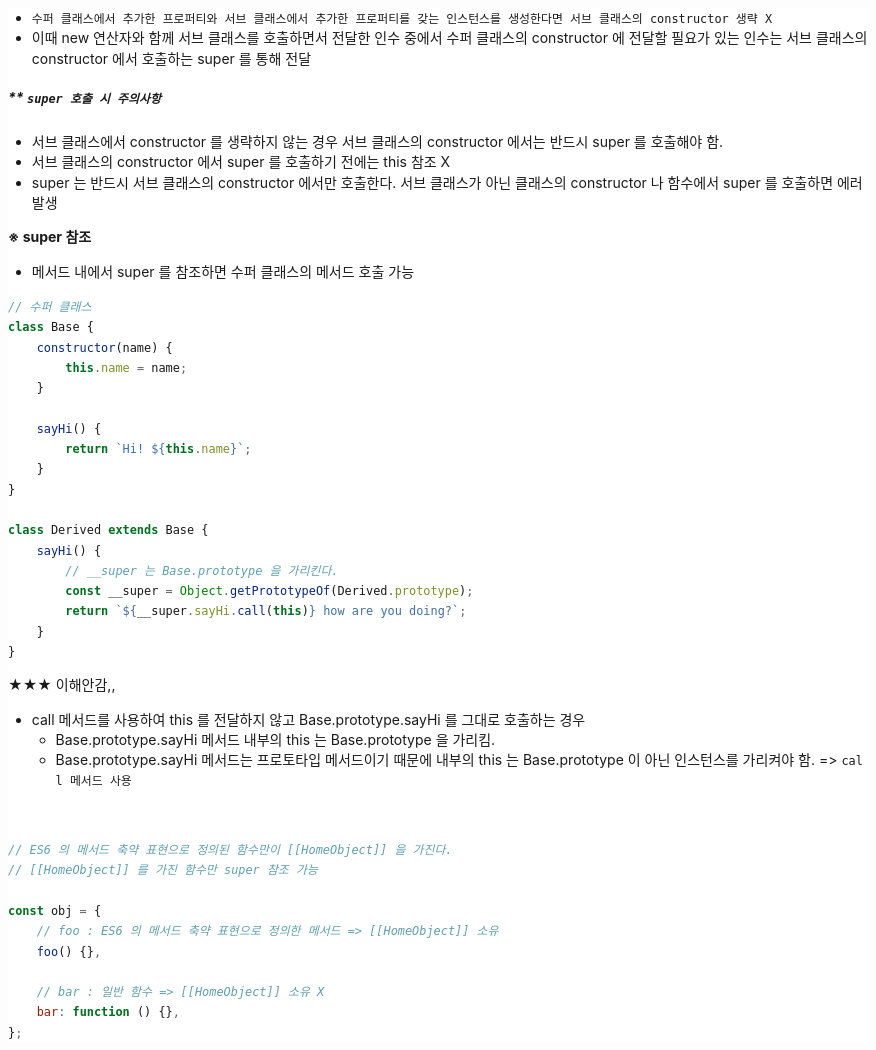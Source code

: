 - `수퍼 클래스에서 추가한 프로퍼티와 서브 클래스에서 추가한 프로퍼티를 갖는 인스턴스를 생성한다면 서브 클래스의 constructor 생략 X`
  <br>
- 이때 new 연산자와 함께 서브 클래스를 호출하면서 전달한 인수 중에서 수퍼 클래스의 constructor 에 전달할 필요가 있는 인수는 서브 클래스의 constructor 에서 호출하는 super 를 통해 전달
  <br>

##### \*\* **`super 호출 시 주의사항`**

- 서브 클래스에서 constructor 를 생략하지 않는 경우 서브 클래스의 constructor 에서는 반드시 super 를 호출해야 함.
- 서브 클래스의 constructor 에서 super 를 호출하기 전에는 this 참조 X
- super 는 반드시 서브 클래스의 constructor 에서만 호출한다. 서브 클래스가 아닌 클래스의 constructor 나 함수에서 super 를 호출하면 에러 발생
  <br>

**※ super 참조**

- 메서드 내에서 super 를 참조하면 수퍼 클래스의 메서드 호출 가능
  <br>

```jsx
// 수퍼 클래스
class Base {
	constructor(name) {
		this.name = name;
	}

	sayHi() {
		return `Hi! ${this.name}`;
	}
}

class Derived extends Base {
	sayHi() {
		// __super 는 Base.prototype 을 가리킨다.
		const __super = Object.getPrototypeOf(Derived.prototype);
		return `${__super.sayHi.call(this)} how are you doing?`;
	}
}
```

★★★ 이해안감,,

- call 메서드를 사용하여 this 를 전달하지 않고 Base.prototype.sayHi 를 그대로 호출하는 경우
  - Base.prototype.sayHi 메서드 내부의 this 는 Base.prototype 을 가리킴.
  - Base.prototype.sayHi 메서드는 프로토타입 메서드이기 때문에 내부의 this 는 Base.prototype 이 아닌 인스턴스를 가리켜야 함. => `call 메서드 사용`

<br>

```jsx
// ES6 의 메서드 축약 표현으로 정의된 함수만이 [[HomeObject]] 을 가진다.
// [[HomeObject]] 를 가진 함수만 super 참조 가능

const obj = {
	// foo : ES6 의 메서드 축약 표현으로 정의한 메서드 => [[HomeObject]] 소유
	foo() {},

	// bar : 일반 함수 => [[HomeObject]] 소유 X
	bar: function () {},
};
```
